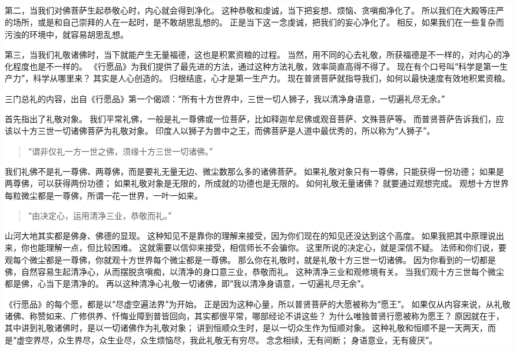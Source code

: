 第二，当我们对佛菩萨生起恭敬心时，内心就会得到净化。
这种恭敬和虔诚，当下把妄想、烦恼、贪嗔痴净化了。
所以我们在大殿等庄严的场所，或是和自己崇拜的人在一起时，是不敢胡思乱想的。
正是当下这一念虔诚，把我们的妄心净化了。
相反，如果我们在一些复杂而污浊的环境中，就容易胡思乱想。

第三，当我们礼敬诸佛时，当下就能产生无量福德，这也是积累资粮的过程。
当然，用不同的心去礼敬，所获福德是不一样的，对内心的净化程度也是不一样的。
《行愿品》为我们提供了最先进的方法，通过这种方法礼敬，效率简直高得不得了。
现在有个口号叫“科学是第一生产力”，科学从哪里来？
其实是人心创造的。
归根结底，心才是第一生产力。
现在普贤菩萨就指导我们，如何以最快速度有效地积累资粮。

三门总礼的内容，出自《行愿品》第一个偈颂：“所有十方世界中，三世一切人狮子，我以清净身语意，一切遍礼尽无余。”

首先指出了礼敬对象。
我们平常礼佛，一般是礼一尊佛或一位菩萨，比如释迦牟尼佛或观音菩萨、文殊菩萨等。
而普贤菩萨告诉我们，应该以十方三世一切诸佛菩萨为礼敬对象。
印度人以狮子为兽中之王，而佛菩萨是人道中最优秀的，所以称为“人狮子”。

> “谓非仅礼一方一世之佛，须缘十方三世一切诸佛。”

我们礼佛不是礼一尊佛、两尊佛，而是要礼无量无边、微尘数那么多的诸佛菩萨。
如果礼敬对象只有一尊佛，只能获得一份功德；
如果是两尊佛，可以获得两份功德；
如果礼敬对象是无限的，所成就的功德也是无限的。
如何礼敬无量诸佛？
就要通过观想完成。
观想十方世界每粒微尘都是一尊佛，所谓一花一世界，一叶一如来。

> “由决定心，运用清净三业，恭敬而礼。”

山河大地其实都是佛身、佛德的显现。
这种知见不是靠你的理解来接受，因为你们现在的知见还没达到这个高度。
如果我把其中原理说出来，你也能理解一点，但比较困难。
这就需要以信仰来接受，相信师长不会骗你。
这里所说的决定心，就是深信不疑。
法师和你们说，要观每个微尘都是一尊佛，你就观十方世界每个微尘都是一尊佛。
那么你在礼敬时，就是礼敬十方三世一切诸佛。
因为你看到的一切都是佛，自然容易生起清净心，从而摆脱贪嗔痴，以清净的身口意三业，恭敬而礼。
这种清净三业和观修境有关。
当我们观十方三世每个微尘都是佛，心当下是清净的。
再以这种清净心礼敬一切诸佛，即“我以清净身语意，一切遍礼尽无余”。

《行愿品》的每个愿，都是以“尽虚空遍法界”为开始。
正是因为这种心量，所以普贤菩萨的大愿被称为“愿王”。
如果仅从内容来说，从礼敬诸佛、称赞如来、广修供养、忏悔业障到普皆回向，其实都很平常，哪部经论不讲这些？
为什么唯独普贤行愿被称为愿王？
原因就在于，其中讲到礼敬诸佛时，是以一切诸佛作为礼敬对象；
讲到恒顺众生时，是以一切众生作为恒顺对象。
这种礼敬和恒顺不是一天两天，而是“虚空界尽，众生界尽，众生业尽，众生烦恼尽，我此礼敬无有穷尽。
念念相续，无有间断；
身语意业，无有疲厌”。
